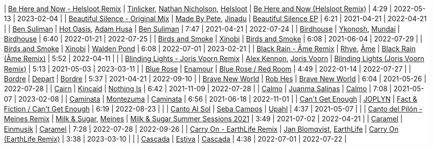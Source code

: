 | [Be Here and Now \- Helsloot Remix](https://open.spotify.com/track/1LVnm7eAB3sTW86CGvWFnn) | [Tinlicker](https://open.spotify.com/artist/5EmEZjq8eHEC6qFnT63Lza), [Nathan Nicholson](https://open.spotify.com/artist/4q8SjmBr5X7DUmVvrnNrsd), [Helsloot](https://open.spotify.com/artist/6dC41opH96WjFwWhhAxBsS) | [Be Here and Now \(Helsloot Remix\)](https://open.spotify.com/album/3gkQ7JmUJ9dHiF6zXhViJw) | 4:29 | 2022-05-13 | 2023-02-04 |
| [Beautiful Silence \- Original Mix](https://open.spotify.com/track/0lv3qqSkQYo45mNGH2KDsq) | [Made By Pete](https://open.spotify.com/artist/4yLpA3QZ00hrlmJ0yX0TVa), [Jinadu](https://open.spotify.com/artist/0o9k6CmDuy07gP28ov82wp) | [Beautiful Silence EP](https://open.spotify.com/album/1wL5rOuDlIgvfgj6Z5lm65) | 6:21 | 2021-04-21 | 2022-04-21 |
| [Ben Suliman](https://open.spotify.com/track/61K2ojT7cOXHEX6sPa0RTP) | [Hot Oasis](https://open.spotify.com/artist/3yjJoAP3B8paC6tedRJ7ii), [Adam Husa](https://open.spotify.com/artist/0fLNKqkCYBUhjSHX3yVZ3i) | [Ben Suliman](https://open.spotify.com/album/3pGaHYcyYR5AK0dR5LzqET) | 7:47 | 2021-04-21 | 2022-07-24 |
| [Birdhouse](https://open.spotify.com/track/1ZVQwuH7hkZiT6XljB2Au3) | [Ykonosh](https://open.spotify.com/artist/2peTWb6ju8YmQQSw5LcA5C), [Mundai](https://open.spotify.com/artist/652ljuzwRVrf1Y1Ly6dVpi) | [Birdhouse](https://open.spotify.com/album/0tAg6GiHkEzpfN4mSyFBf8) | 6:40 | 2022-01-21 | 2022-07-25 |
| [Birds and Smoke](https://open.spotify.com/track/61r7nhS0hlGJeQXDHy58pL) | [Xinobi](https://open.spotify.com/artist/1w7cucUEPR1Yq9g03g6T8m) | [Birds and Smoke](https://open.spotify.com/album/362PlMh5VwHG30Wy6AX2un) | 6:08 | 2021-06-04 | 2022-07-29 |
| [Birds and Smoke](https://open.spotify.com/track/6gFvgBSlJFjC4pswZJKSx6) | [Xinobi](https://open.spotify.com/artist/1w7cucUEPR1Yq9g03g6T8m) | [Walden Pond](https://open.spotify.com/album/5yS2vHJXAfLwUNYmuJ556C) | 6:08 | 2022-07-01 | 2023-02-21 |
| [Black Rain \- Âme Remix](https://open.spotify.com/track/2xuCVDKo47AYxxjJtiTVCh) | [Rhye](https://open.spotify.com/artist/2AcUPzkVWo81vumdzeLLRN), [Âme](https://open.spotify.com/artist/5muFO8VqYRCRW13EkvX564) | [Black Rain \(Âme Remix\)](https://open.spotify.com/album/3NkwIxvLuql04EXtIa9TfF) | 5:52 | 2022-04-11 |  |
| [Blinding Lights \- Joris Voorn Remix](https://open.spotify.com/track/0fZ19tHX4FSslZn8EeKCpo) | [Alex Kennon](https://open.spotify.com/artist/1HMBuicB5RnpHxRDR51oMS), [Joris Voorn](https://open.spotify.com/artist/4jGpKAmwvU263l0tUh4xKU) | [Blinding Lights \(Joris Voorn Remix\)](https://open.spotify.com/album/2bZXQG0WrPR1LcrJ01Of7J) | 5:13 | 2021-05-03 | 2023-03-11 |
| [Blue Rose](https://open.spotify.com/track/1WByZBGVI09ggCjH5wru9a) | [Enamour](https://open.spotify.com/artist/6D1PUSzHf2Z4jTFIdhjJoO) | [Blue Rose / Red Room](https://open.spotify.com/album/1SDs4zVPGrZSSTaRxmsFl3) | 4:49 | 2022-01-14 | 2022-07-27 |
| [Bordre](https://open.spotify.com/track/1WbMSCLAHjhrgmPTKjn9Cw) | [Depart](https://open.spotify.com/artist/5Mqcuj649T5GFhMGlaNGHy) | [Bordre](https://open.spotify.com/album/55YrflC6VcAHZmmZ1T5ks4) | 5:37 | 2021-04-21 | 2022-09-10 |
| [Brave New World](https://open.spotify.com/track/2RTLo7ZBz4SSVXlxCLSVCO) | [Rob Hes](https://open.spotify.com/artist/3x7ReRfnt4LPXsEYxgsbgu) | [Brave New World](https://open.spotify.com/album/1CaeDHHSXPFAOSNkMehefw) | 6:04 | 2021-05-26 | 2022-07-28 |
| [Cairn](https://open.spotify.com/track/04xLM1LrZP4SakK5CEgE4I) | [Kincaid](https://open.spotify.com/artist/4VjtN4stqJG01LHASZjXxP) | [Nothing Is](https://open.spotify.com/album/5Co8zEbkMF66GkYFyHKb3x) | 6:42 | 2021-11-09 | 2022-07-28 |
| [Calmo](https://open.spotify.com/track/6Z24xwVFdjutg9dCueTcnc) | [Juanma Salinas](https://open.spotify.com/artist/5Wh6rX9iEMrUSLDlLGztPS) | [Calmo](https://open.spotify.com/album/684cQKmHX6U7QSmwtofI4f) | 7:08 | 2021-05-07 | 2023-02-08 |
| [Caminata](https://open.spotify.com/track/5yNkX0lW8C2ccVN3Q1xRm9) | [Montezuma](https://open.spotify.com/artist/6AgAUwug3IMyaejTUjnkhU) | [Caminata](https://open.spotify.com/album/7Iy8qNYQd5MfCWHEb0mSSl) | 6:56 | 2021-06-18 | 2022-11-01 |
| [Can't Get Enough](https://open.spotify.com/track/3IvodZAm4vD1PM3bIEw9Ik) | [JOPLYN](https://open.spotify.com/artist/32Jt1AK733JbFR82hEZ0Ih) | [Fact & Fiction / Can't Get Enough](https://open.spotify.com/album/0nV7hufCHvKb7qEWH5WKOm) | 6:19 | 2022-08-23 |  |
| [Canto Al Sol](https://open.spotify.com/track/4QTgx7hWAqLoT60XIzRLJE) | [Seba Campos](https://open.spotify.com/artist/2ZX84ERPhemyyVHqUSK7bF) | [Upahl](https://open.spotify.com/album/1pw2dL0Zhv9xX90TMrzxKl) | 4:37 | 2021-05-07 |  |
| [Canto del Pilón \- Meines Remix](https://open.spotify.com/track/4eGGJGQY0UUx7lrPG2Y3Ww) | [Milk & Sugar](https://open.spotify.com/artist/159cwGtgCzNpyHWY6tzihH), [Meines](https://open.spotify.com/artist/58J4dcCu15dtqMbtQu94K3) | [Milk & Sugar Summer Sessions 2021](https://open.spotify.com/album/4ASxdmE6WZosAoxv2FkjVs) | 3:49 | 2021-07-02 | 2022-04-21 |
| [Caramel](https://open.spotify.com/track/6SWaPVw1U27HKNQ1311hSL) | [Einmusik](https://open.spotify.com/artist/1LXTXZjheh25pXMEUT9iC1) | [Caramel](https://open.spotify.com/album/2t96IikgoOKzS0FF74gtJC) | 7:28 | 2022-07-28 | 2022-09-26 |
| [Carry On \- EarthLife Remix](https://open.spotify.com/track/5u0cZgMKrameRM0UsT1IxF) | [Jan Blomqvist](https://open.spotify.com/artist/5wMlMjOLeJfS5DfxqGfm83), [EarthLife](https://open.spotify.com/artist/5xaGKkAq8iQ3R3FfIL3DMG) | [Carry On \(EarthLife Remix\)](https://open.spotify.com/album/5jgBumNN6nizRLyRDEqDh4) | 3:38 | 2023-03-10 |  |
| [Cascada](https://open.spotify.com/track/5M5Lwtcha7fE8UQwSzIhjS) | [Estiva](https://open.spotify.com/artist/1ltDgA6tV4utKM6y1BOYIE) | [Cascada](https://open.spotify.com/album/3pp75bcu0VJzigYnGfqcZd) | 4:38 | 2022-07-01 | 2022-07-22 |